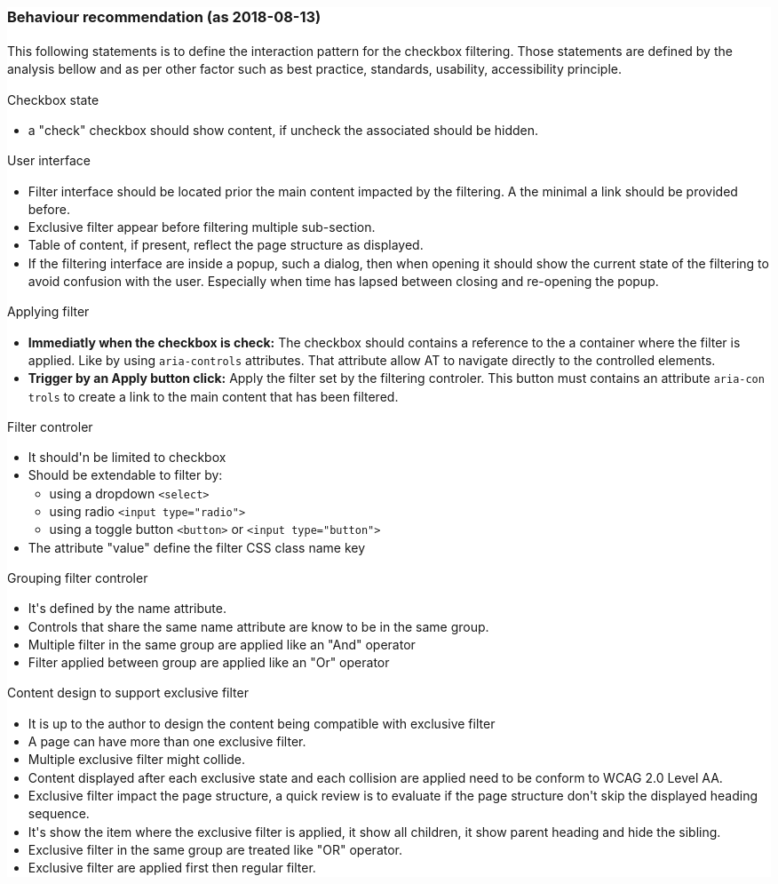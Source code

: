 
### Behaviour recommendation (as 2018-08-13)

This following statements is to define the interaction pattern for the checkbox filtering. Those statements are defined by the analysis bellow and as per other factor such as best practice, standards, usability, accessibility principle.

Checkbox state
* a "check" checkbox should show content, if uncheck the associated should be hidden.

User interface
* Filter interface should be located prior the main content impacted by the filtering. A the minimal a link should be provided before.
* Exclusive filter appear before filtering multiple sub-section.
* Table of content, if present, reflect the page structure as displayed.
* If the filtering interface are inside a popup, such a dialog, then when opening it should show the current state of the filtering to avoid confusion with the user. Especially when time has lapsed between closing and re-opening the popup.

Applying filter
* **Immediatly when the checkbox is check:** The checkbox should contains a reference to the a container where the filter is applied. Like by using ```aria-controls``` attributes. That attribute allow AT to navigate directly to the controlled elements.
* **Trigger by an Apply button click:** Apply the filter set by the filtering controler. This button must contains an attribute ```aria-controls``` to create a link to the main content that has been filtered.

Filter controler
* It should'n be limited to checkbox
* Should be extendable to filter by:
	* using a dropdown ```<select>```
	* using radio ```<input type="radio">```
	* using a toggle button ```<button>``` or ```<input type="button">```
* The attribute "value" define the filter CSS class name key

Grouping filter controler
* It's defined by the name attribute.
* Controls that share the same name attribute are know to be in the same group.
* Multiple filter in the same group are applied like an "And" operator
* Filter applied between group are applied like an "Or" operator

Content design to support exclusive filter
* It is up to the author to design the content being compatible with exclusive filter
* A page can have more than one exclusive filter.
* Multiple exclusive filter might collide.
* Content displayed after each exclusive state and each collision are applied need to be conform to WCAG 2.0 Level AA.
* Exclusive filter impact the page structure, a quick review is to evaluate if the page structure don't skip the displayed heading sequence.
* It's show the item where the exclusive filter is applied, it show all children, it show parent heading and hide the sibling.
* Exclusive filter in the same group are treated like "OR" operator.
* Exclusive filter are applied first then regular filter.

